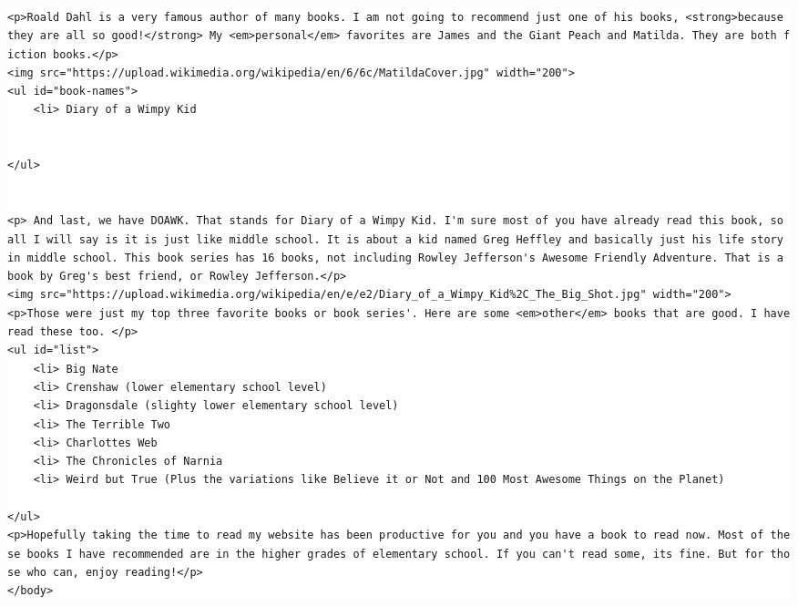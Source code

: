         
    <p>Roald Dahl is a very famous author of many books. I am not going to recommend just one of his books, <strong>because they are all so good!</strong> My <em>personal</em> favorites are James and the Giant Peach and Matilda. They are both fiction books.</p> 
    <img src="https://upload.wikimedia.org/wikipedia/en/6/6c/MatildaCover.jpg" width="200">
    <ul id="book-names">
        <li> Diary of a Wimpy Kid
            
            
    </ul>
        
        
    <p> And last, we have DOAWK. That stands for Diary of a Wimpy Kid. I'm sure most of you have already read this book, so all I will say is it is just like middle school. It is about a kid named Greg Heffley and basically just his life story in middle school. This book series has 16 books, not including Rowley Jefferson's Awesome Friendly Adventure. That is a book by Greg's best friend, or Rowley Jefferson.</p>
    <img src="https://upload.wikimedia.org/wikipedia/en/e/e2/Diary_of_a_Wimpy_Kid%2C_The_Big_Shot.jpg" width="200">
    <p>Those were just my top three favorite books or book series'. Here are some <em>other</em> books that are good. I have read these too. </p>
    <ul id="list">
        <li> Big Nate
        <li> Crenshaw (lower elementary school level)
        <li> Dragonsdale (slighty lower elementary school level)
        <li> The Terrible Two
        <li> Charlottes Web
        <li> The Chronicles of Narnia
        <li> Weird but True (Plus the variations like Believe it or Not and 100 Most Awesome Things on the Planet)
        
    </ul>
    <p>Hopefully taking the time to read my website has been productive for you and you have a book to read now. Most of these books I have recommended are in the higher grades of elementary school. If you can't read some, its fine. But for those who can, enjoy reading!</p>
    </body>
</html>
